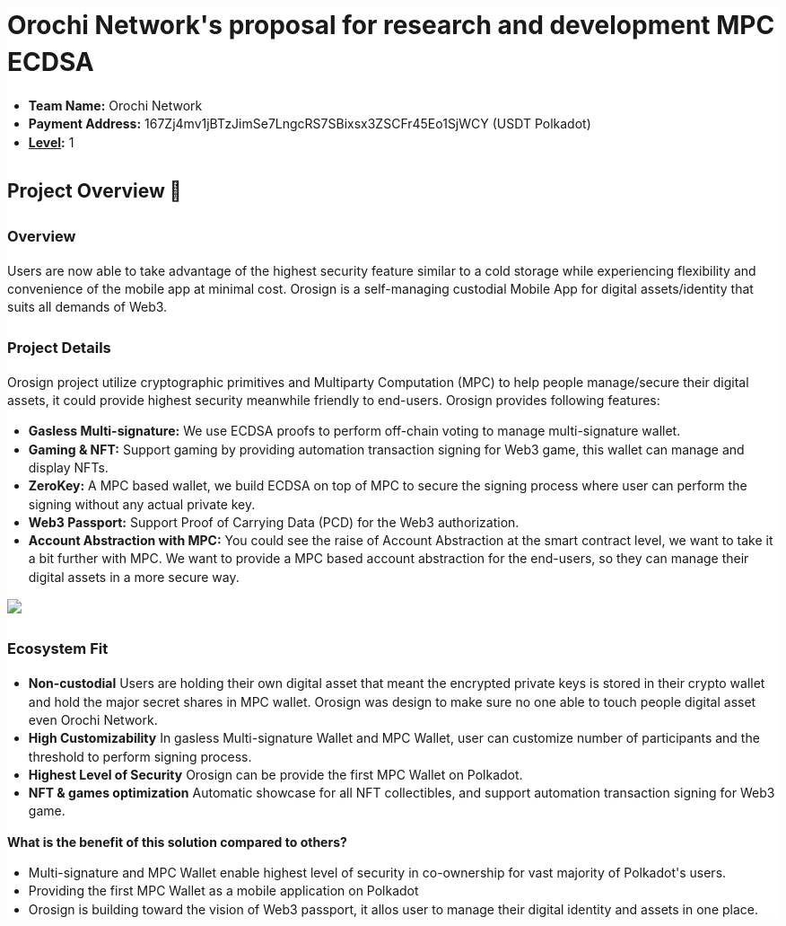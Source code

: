 # Orochi Network's proposal for research and development MPC ECDSA

- **Team Name:** Orochi Network
- **Payment Address:** 167Zj4mv1jBTzJimSe7LngcRS7SBixsx3ZSCFr45Eo1SjWCY (USDT Polkadot)
- **[Level](https://github.com/w3f/Grants-Program/tree/master#level_slider-levels):** 1

## Project Overview :page_facing_up:

### Overview

Users are now able to take advantage of the highest security feature similar to a cold storage while experiencing flexibility and convenience of the mobile app at minimal cost. Orosign is a self-managing custodial Mobile App for digital assets/identity that suits all demands of Web3.

### Project Details

Orosign project utilize cryptographic primitives and Multiparty Computation (MPC) to help people manage/secure their digital assets, it could provide highest security meanwhile friendly to end-users. Orosign provides following features:

- **Gasless Multi-signature:** We use ECDSA proofs to perform off-chain voting to manage multi-signature wallet.
- **Gaming & NFT:** Support gaming by providing automation transaction signing for Web3 game, this wallet can manage and display NFTs.
- **ZeroKey:** A MPC based wallet, we build ECDSA on top of MPC to secure the signing process where user can perform the signing without any actual private key.
- **Web3 Passport:** Support Proof of Carrying Data (PCD) for the Web3 authorization.
- **Account Abstraction with MPC:** You could see the raise of Account Abstraction at the smart contract level, we want to take it a bit further with MPC. We want to provide a MPC based account abstraction for the end-users, so they can manage their digital assets in a more secure way.

![](https://orochi.network/assets/images/orosign.png)

### Ecosystem Fit

- **Non-custodial** Users are holding their own digital asset that meant the encrypted private keys is stored in their crypto wallet and hold the major secret shares in MPC wallet. Orosign was design to make sure no one able to touch people digital asset even Orochi Network.
- **High Customizability** In gasless Multi-signature Wallet and MPC Wallet, user can customize number of participants and the threshold to perform signing process.
- **Highest Level of Security** Orosign can be provide the first MPC Wallet on Polkadot.
- **NFT & games optimization** Automatic showcase for all NFT collectibles, and support automation transaction signing for Web3 game.

**What is the benefit of this solution compared to others?**

- Multi-signature and MPC Wallet enable highest level of security in co-ownership for vast majority of Polkadot's users.
- Providing the first MPC Wallet as a mobile application on Polkadot
- Orosign is building toward the vision of Web3 passport, it allos user to manage their digital identity and assets in one place.
